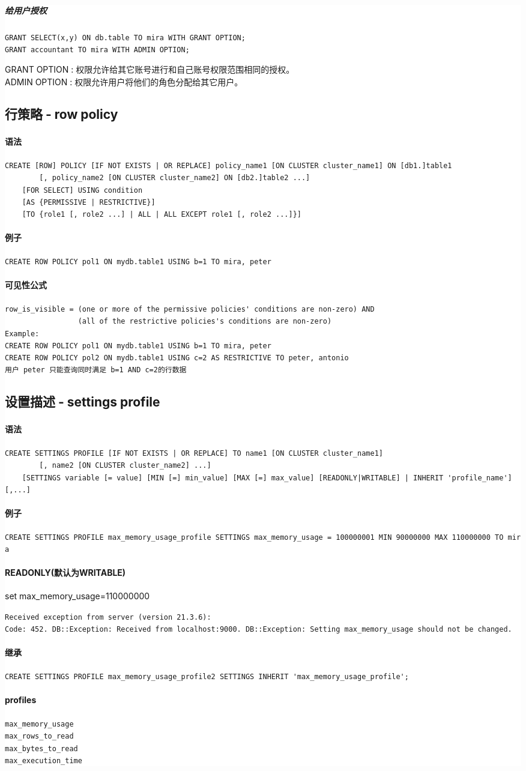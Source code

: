##### 给用户授权
```
GRANT SELECT(x,y) ON db.table TO mira WITH GRANT OPTION;
GRANT accountant TO mira WITH ADMIN OPTION;
```
GRANT OPTION : 权限允许给其它账号进行和自己账号权限范围相同的授权。  
ADMIN OPTION : 权限允许用户将他们的角色分配给其它用户。

## 行策略 - row policy
#### 语法
```
CREATE [ROW] POLICY [IF NOT EXISTS | OR REPLACE] policy_name1 [ON CLUSTER cluster_name1] ON [db1.]table1 
        [, policy_name2 [ON CLUSTER cluster_name2] ON [db2.]table2 ...] 
    [FOR SELECT] USING condition
    [AS {PERMISSIVE | RESTRICTIVE}]
    [TO {role1 [, role2 ...] | ALL | ALL EXCEPT role1 [, role2 ...]}]
```
#### 例子
```
CREATE ROW POLICY pol1 ON mydb.table1 USING b=1 TO mira, peter
```

#### 可见性公式

```
row_is_visible = (one or more of the permissive policies' conditions are non-zero) AND
                 (all of the restrictive policies's conditions are non-zero)
Example:
CREATE ROW POLICY pol1 ON mydb.table1 USING b=1 TO mira, peter
CREATE ROW POLICY pol2 ON mydb.table1 USING c=2 AS RESTRICTIVE TO peter, antonio
用户 peter 只能查询同时满足 b=1 AND c=2的行数据
```
## 设置描述 - settings profile
#### 语法
```
CREATE SETTINGS PROFILE [IF NOT EXISTS | OR REPLACE] TO name1 [ON CLUSTER cluster_name1] 
        [, name2 [ON CLUSTER cluster_name2] ...]
    [SETTINGS variable [= value] [MIN [=] min_value] [MAX [=] max_value] [READONLY|WRITABLE] | INHERIT 'profile_name'] [,...]
```
#### 例子
```
CREATE SETTINGS PROFILE max_memory_usage_profile SETTINGS max_memory_usage = 100000001 MIN 90000000 MAX 110000000 TO mira
```
#### READONLY(默认为WRITABLE)
set max_memory_usage=110000000  
```
Received exception from server (version 21.3.6):
Code: 452. DB::Exception: Received from localhost:9000. DB::Exception: Setting max_memory_usage should not be changed.
```
#### 继承
```
CREATE SETTINGS PROFILE max_memory_usage_profile2 SETTINGS INHERIT 'max_memory_usage_profile';
```
#### profiles
```
max_memory_usage
max_rows_to_read
max_bytes_to_read
max_execution_time
```